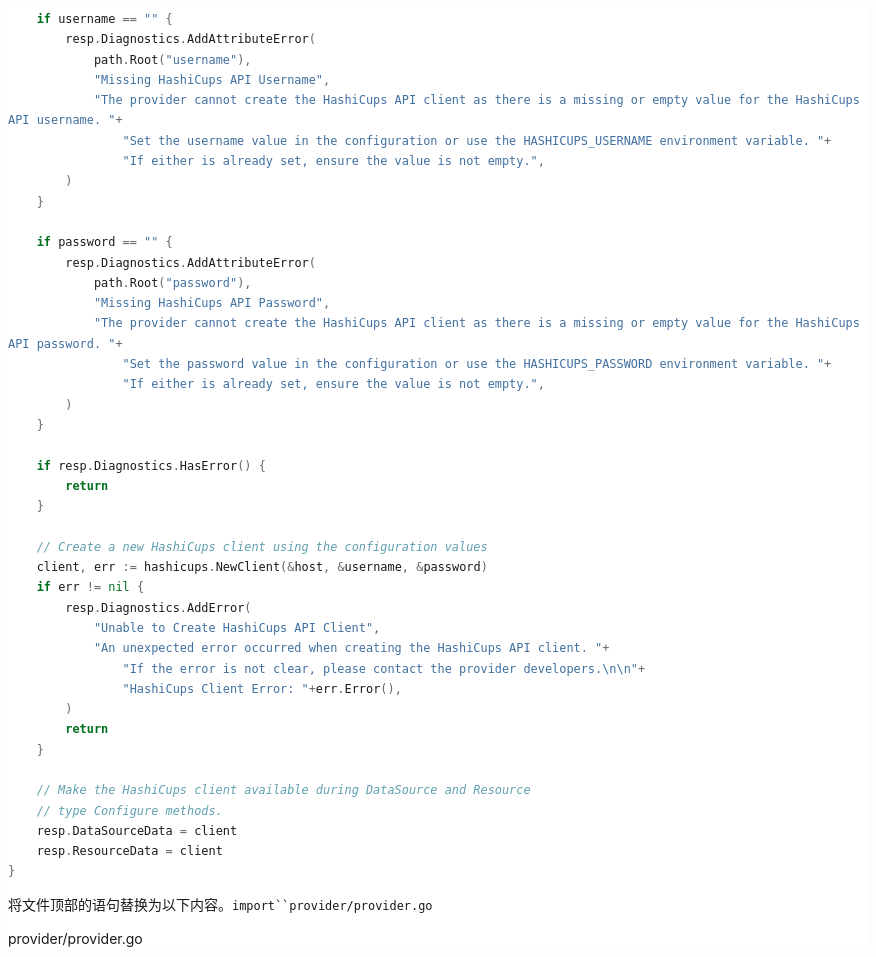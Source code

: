 ```go
    if username == "" {
        resp.Diagnostics.AddAttributeError(
            path.Root("username"),
            "Missing HashiCups API Username",
            "The provider cannot create the HashiCups API client as there is a missing or empty value for the HashiCups API username. "+
                "Set the username value in the configuration or use the HASHICUPS_USERNAME environment variable. "+
                "If either is already set, ensure the value is not empty.",
        )
    }

    if password == "" {
        resp.Diagnostics.AddAttributeError(
            path.Root("password"),
            "Missing HashiCups API Password",
            "The provider cannot create the HashiCups API client as there is a missing or empty value for the HashiCups API password. "+
                "Set the password value in the configuration or use the HASHICUPS_PASSWORD environment variable. "+
                "If either is already set, ensure the value is not empty.",
        )
    }

    if resp.Diagnostics.HasError() {
        return
    }

    // Create a new HashiCups client using the configuration values
    client, err := hashicups.NewClient(&host, &username, &password)
    if err != nil {
        resp.Diagnostics.AddError(
            "Unable to Create HashiCups API Client",
            "An unexpected error occurred when creating the HashiCups API client. "+
                "If the error is not clear, please contact the provider developers.\n\n"+
                "HashiCups Client Error: "+err.Error(),
        )
        return
    }

    // Make the HashiCups client available during DataSource and Resource
    // type Configure methods.
    resp.DataSourceData = client
    resp.ResourceData = client
}
```

将文件顶部的语句替换为以下内容。`import``provider/provider.go`



provider/provider.go
